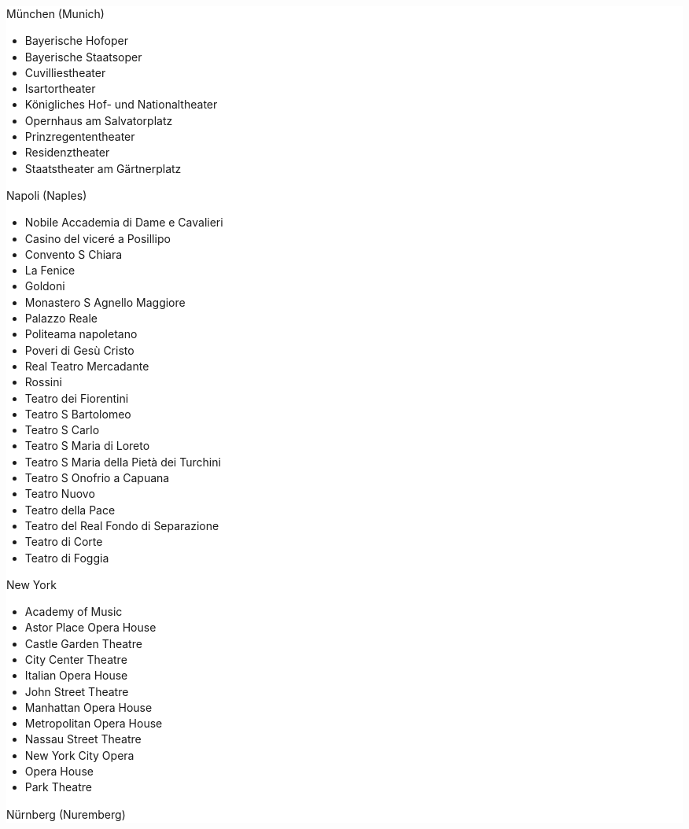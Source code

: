 München (Munich)

- Bayerische Hofoper
- Bayerische Staatsoper
- Cuvilliestheater
- Isartortheater
- Königliches Hof- und Nationaltheater
- Opernhaus am Salvatorplatz
- Prinzregententheater
- Residenztheater
- Staatstheater am Gärtnerplatz

Napoli (Naples)

- Nobile Accademia di Dame e Cavalieri
- Casino del viceré a Posillipo
- Convento S Chiara
- La Fenice
- Goldoni
- Monastero S Agnello Maggiore
- Palazzo Reale
- Politeama napoletano
- Poveri di Gesù Cristo
- Real Teatro Mercadante
- Rossini
- Teatro dei Fiorentini 
- Teatro S Bartolomeo
- Teatro S Carlo
- Teatro S Maria di Loreto
- Teatro S Maria della Pietà dei Turchini
- Teatro S Onofrio a Capuana
- Teatro Nuovo
- Teatro della Pace
- Teatro del Real Fondo di Separazione 
- Teatro di Corte
- Teatro di Foggia

New York

- Academy of Music
- Astor Place Opera House
- Castle Garden Theatre
- City Center Theatre
- Italian Opera House
- John Street Theatre
- Manhattan Opera House
- Metropolitan Opera House
- Nassau Street Theatre
- New York City Opera
- Opera House
- Park Theatre

Nürnberg (Nuremberg)
